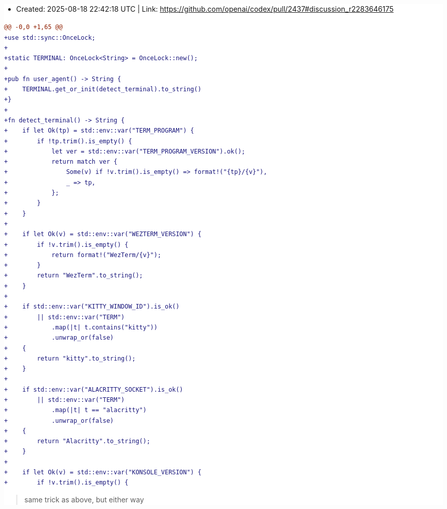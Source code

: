 - Created: 2025-08-18 22:42:18 UTC | Link: https://github.com/openai/codex/pull/2437#discussion_r2283646175

```diff
@@ -0,0 +1,65 @@
+use std::sync::OnceLock;
+
+static TERMINAL: OnceLock<String> = OnceLock::new();
+
+pub fn user_agent() -> String {
+    TERMINAL.get_or_init(detect_terminal).to_string()
+}
+
+fn detect_terminal() -> String {
+    if let Ok(tp) = std::env::var("TERM_PROGRAM") {
+        if !tp.trim().is_empty() {
+            let ver = std::env::var("TERM_PROGRAM_VERSION").ok();
+            return match ver {
+                Some(v) if !v.trim().is_empty() => format!("{tp}/{v}"),
+                _ => tp,
+            };
+        }
+    }
+
+    if let Ok(v) = std::env::var("WEZTERM_VERSION") {
+        if !v.trim().is_empty() {
+            return format!("WezTerm/{v}");
+        }
+        return "WezTerm".to_string();
+    }
+
+    if std::env::var("KITTY_WINDOW_ID").is_ok()
+        || std::env::var("TERM")
+            .map(|t| t.contains("kitty"))
+            .unwrap_or(false)
+    {
+        return "kitty".to_string();
+    }
+
+    if std::env::var("ALACRITTY_SOCKET").is_ok()
+        || std::env::var("TERM")
+            .map(|t| t == "alacritty")
+            .unwrap_or(false)
+    {
+        return "Alacritty".to_string();
+    }
+
+    if let Ok(v) = std::env::var("KONSOLE_VERSION") {
+        if !v.trim().is_empty() {
```

> same trick as above, but either way
